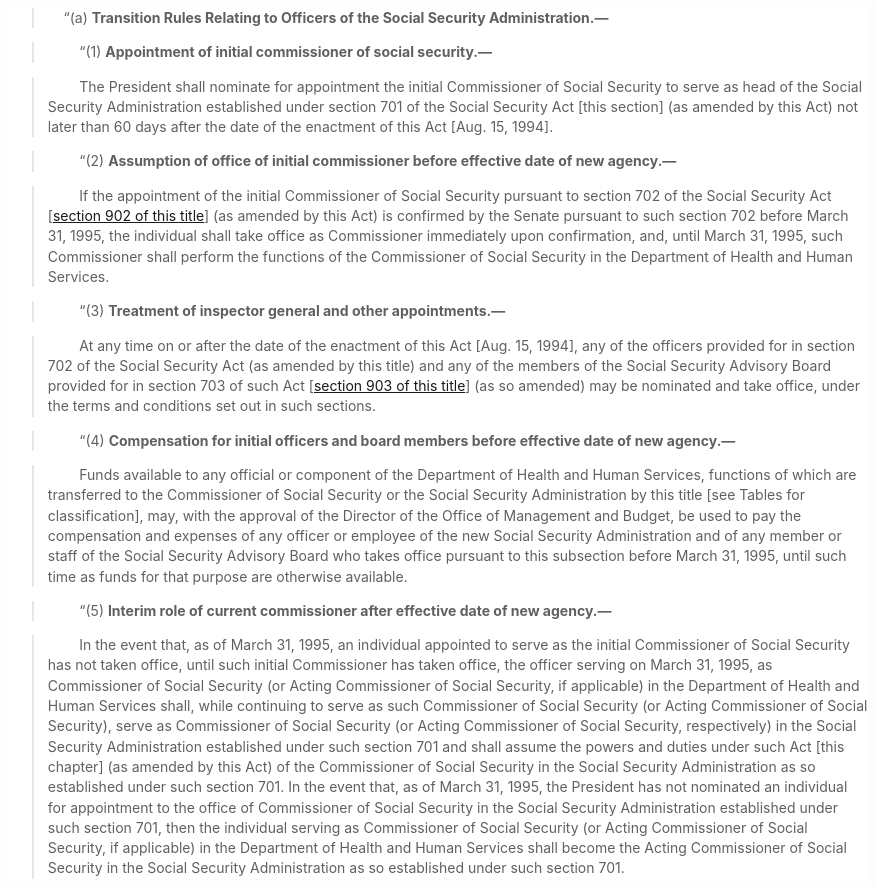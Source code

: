 >     “(a) __Transition Rules Relating to Officers of the Social Security Administration.—__ 

>         “(1) __Appointment of initial commissioner of social security.—__ 

>         The President shall nominate for appointment the initial Commissioner of Social Security to serve as head of the Social Security Administration established under section 701 of the Social Security Act \[this section\] (as amended by this Act) not later than 60 days after the date of the enactment of this Act \[Aug. 15, 1994\].

>         “(2) __Assumption of office of initial commissioner before effective date of new agency.—__ 

>         If the appointment of the initial Commissioner of Social Security pursuant to section 702 of the Social Security Act \[[section 902 of this title][/us/usc/t42/s902]\] (as amended by this Act) is confirmed by the Senate pursuant to such section 702 before March 31, 1995, the individual shall take office as Commissioner immediately upon confirmation, and, until March 31, 1995, such Commissioner shall perform the functions of the Commissioner of Social Security in the Department of Health and Human Services.

>         “(3) __Treatment of inspector general and other appointments.—__ 

>         At any time on or after the date of the enactment of this Act \[Aug. 15, 1994\], any of the officers provided for in section 702 of the Social Security Act (as amended by this title) and any of the members of the Social Security Advisory Board provided for in section 703 of such Act \[[section 903 of this title][/us/usc/t42/s903]\] (as so amended) may be nominated and take office, under the terms and conditions set out in such sections.

>         “(4) __Compensation for initial officers and board members before effective date of new agency.—__ 

>         Funds available to any official or component of the Department of Health and Human Services, functions of which are transferred to the Commissioner of Social Security or the Social Security Administration by this title \[see Tables for classification\], may, with the approval of the Director of the Office of Management and Budget, be used to pay the compensation and expenses of any officer or employee of the new Social Security Administration and of any member or staff of the Social Security Advisory Board who takes office pursuant to this subsection before March 31, 1995, until such time as funds for that purpose are otherwise available.

>         “(5) __Interim role of current commissioner after effective date of new agency.—__ 

>         In the event that, as of March 31, 1995, an individual appointed to serve as the initial Commissioner of Social Security has not taken office, until such initial Commissioner has taken office, the officer serving on March 31, 1995, as Commissioner of Social Security (or Acting Commissioner of Social Security, if applicable) in the Department of Health and Human Services shall, while continuing to serve as such Commissioner of Social Security (or Acting Commissioner of Social Security), serve as Commissioner of Social Security (or Acting Commissioner of Social Security, respectively) in the Social Security Administration established under such section 701 and shall assume the powers and duties under such Act \[this chapter\] (as amended by this Act) of the Commissioner of Social Security in the Social Security Administration as so established under such section 701. In the event that, as of March 31, 1995, the President has not nominated an individual for appointment to the office of Commissioner of Social Security in the Social Security Administration established under such section 701, then the individual serving as Commissioner of Social Security (or Acting Commissioner of Social Security, if applicable) in the Department of Health and Human Services shall become the Acting Commissioner of Social Security in the Social Security Administration as so established under such section 701.


[/us/act/1935-08-14/ch531]: https://publicdocs.github.io/go/links?ns=uslm&ref=%2Fus%2Fact%2F1935-08-14%2Fch531
[/us/stat/49/635]: https://publicdocs.github.io/go/links?ns=uslm&ref=%2Fus%2Fstat%2F49%2F635
[/us/act/1950-08-28/ch809]: https://publicdocs.github.io/go/links?ns=uslm&ref=%2Fus%2Fact%2F1950-08-28%2Fch809
[/us/stat/64/558]: https://publicdocs.github.io/go/links?ns=uslm&ref=%2Fus%2Fstat%2F64%2F558
[/us/pl/103/296/s101]: https://publicdocs.github.io/go/links?ns=uslm&ref=%2Fus%2Fpl%2F103%2F296%2Fs101
[/us/stat/108/1465]: https://publicdocs.github.io/go/links?ns=uslm&ref=%2Fus%2Fstat%2F108%2F1465
[/us/pl/103/296]: https://publicdocs.github.io/go/links?ns=uslm&ref=%2Fus%2Fpl%2F103%2F296
[/us/pl/103/296]: https://publicdocs.github.io/go/links?ns=uslm&ref=%2Fus%2Fpl%2F103%2F296
[/us/pl/103/296/s110/a]: https://publicdocs.github.io/go/links?ns=uslm&ref=%2Fus%2Fpl%2F103%2F296%2Fs110%2Fa
[/us/usc/t42/s401]: https://publicdocs.github.io/go/links?ns=uslm&ref=%2Fus%2Fusc%2Ft42%2Fs401
[/us/pl/103/296/s105]: https://publicdocs.github.io/go/links?ns=uslm&ref=%2Fus%2Fpl%2F103%2F296%2Fs105
[/us/stat/108/1472]: https://publicdocs.github.io/go/links?ns=uslm&ref=%2Fus%2Fstat%2F108%2F1472
[/us/usc/t40/s606]: https://publicdocs.github.io/go/links?ns=uslm&ref=%2Fus%2Fusc%2Ft40%2Fs606
[/us/usc/t40/s3305/b/2/B]: https://publicdocs.github.io/go/links?ns=uslm&ref=%2Fus%2Fusc%2Ft40%2Fs3305%2Fb%2F2%2FB
[/us/pl/103/296]: https://publicdocs.github.io/go/links?ns=uslm&ref=%2Fus%2Fpl%2F103%2F296
[/us/pl/103/296]: https://publicdocs.github.io/go/links?ns=uslm&ref=%2Fus%2Fpl%2F103%2F296
[/us/pl/103/296]: https://publicdocs.github.io/go/links?ns=uslm&ref=%2Fus%2Fpl%2F103%2F296
[/us/usc/t42/s401]: https://publicdocs.github.io/go/links?ns=uslm&ref=%2Fus%2Fusc%2Ft42%2Fs401
[/us/pl/103/296/s106]: https://publicdocs.github.io/go/links?ns=uslm&ref=%2Fus%2Fpl%2F103%2F296%2Fs106
[/us/stat/108/1474]: https://publicdocs.github.io/go/links?ns=uslm&ref=%2Fus%2Fstat%2F108%2F1474
[/us/usc/t42/s902]: https://publicdocs.github.io/go/links?ns=uslm&ref=%2Fus%2Fusc%2Ft42%2Fs902
[/us/usc/t42/s903]: https://publicdocs.github.io/go/links?ns=uslm&ref=%2Fus%2Fusc%2Ft42%2Fs903
[/us/pl/95/452]: https://publicdocs.github.io/go/links?ns=uslm&ref=%2Fus%2Fpl%2F95%2F452
[/us/usc/t5/s5315]: https://publicdocs.github.io/go/links?ns=uslm&ref=%2Fus%2Fusc%2Ft5%2Fs5315
[/us/pl/103/296/s109]: https://publicdocs.github.io/go/links?ns=uslm&ref=%2Fus%2Fpl%2F103%2F296%2Fs109
[/us/stat/108/1489]: https://publicdocs.github.io/go/links?ns=uslm&ref=%2Fus%2Fstat%2F108%2F1489